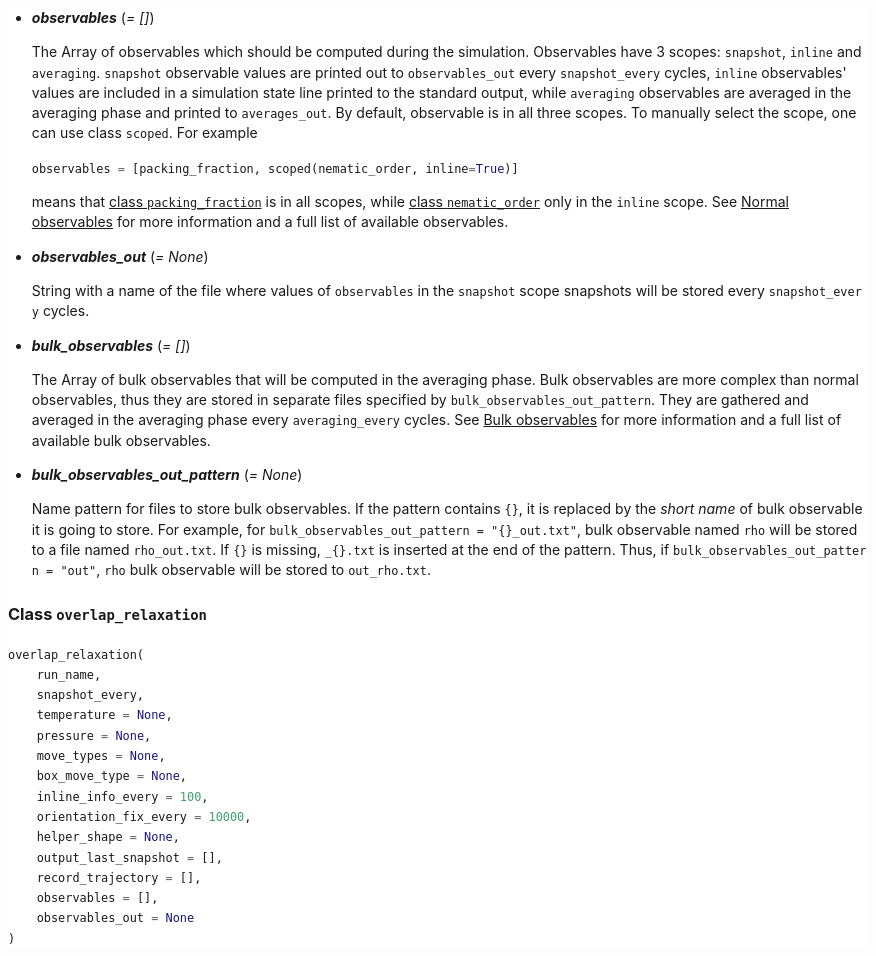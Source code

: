 * ***observables*** (*= []*) <a id="integration_observables"></a>

  The Array of observables which should be computed during the simulation. Observables have 3 scopes: `snapshot`,
  `inline` and `averaging`. `snapshot` observable values are printed out to `observables_out` every `snapshot_every`
  cycles, `inline` observables' values are included in a simulation state line printed to the standard output, while
  `averaging` observables are averaged in the averaging phase and printed to `averages_out`. By default, observable is
  in all three scopes. To manually select the scope, one can use class `scoped`. For example

  ```python
  observables = [packing_fraction, scoped(nematic_order, inline=True)]
  ```
  
  means that [class `packing_fraction`](observables.md#class-packing_fraction) is in all scopes, while
  [class `nematic_order`](observables.md#class-nematic_order) only in the `inline` scope. See
  [Normal observables](observables.md#normal-observables) for more information and a full list of available observables.

* ***observables_out*** (*= None*) <a id="integration_observablesout"></a>

  String with a name of the file where values of `observables` in the `snapshot` scope snapshots will be stored every
  `snapshot_every` cycles.

* ***bulk_observables*** (*= []*) <a id="integration_bulkobservables"></a>

  The Array of bulk observables that will be computed in the averaging phase. Bulk observables are more complex than
  normal observables, thus they are stored in separate files specified by `bulk_observables_out_pattern`. They are
  gathered and averaged in the averaging phase every `averaging_every` cycles. See
  [Bulk observables](observables.md#bulk-observables) for more information and a full list of available bulk
  observables.

* ***bulk_observables_out_pattern*** (*= None*) <a id="integration_bulkobservablesoutpattern"></a>

  Name pattern for files to store bulk observables. If the pattern contains `{}`, it is replaced by the *short name* of 
  bulk observable it is going to store. For example, for `bulk_observables_out_pattern = "{}_out.txt"`, bulk observable
  named `rho` will be stored to a file named `rho_out.txt`. If `{}` is missing, `_{}.txt` is inserted at the end of the
  pattern. Thus, if `bulk_observables_out_pattern = "out"`, `rho` bulk observable will be stored to `out_rho.txt`.


### Class `overlap_relaxation`

```python
overlap_relaxation(
    run_name,
    snapshot_every,
    temperature = None,
    pressure = None,
    move_types = None,
    box_move_type = None,
    inline_info_every = 100,
    orientation_fix_every = 10000,
    helper_shape = None,
    output_last_snapshot = [],
    record_trajectory = [],
    observables = [],
    observables_out = None
)
```